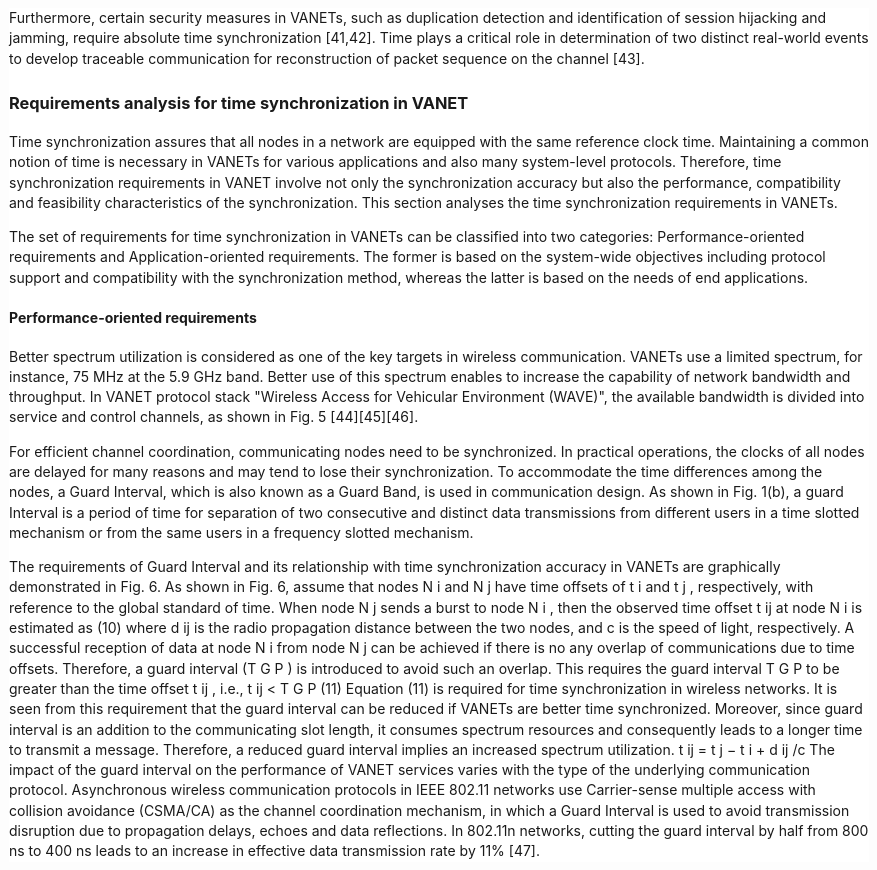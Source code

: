 Furthermore, certain security measures in VANETs, such as duplication detection and identification of session hijacking and jamming, require absolute time synchronization [41,42]. Time plays a critical role in determination of two distinct real-world events to develop traceable communication for reconstruction of packet sequence on the channel [43].


### Requirements analysis for time synchronization in VANET

Time synchronization assures that all nodes in a network are equipped with the same reference clock time. Maintaining a common notion of time is necessary in VANETs for various applications and also many system-level protocols. Therefore, time synchronization requirements in VANET involve not only the synchronization accuracy but also the performance, compatibility and feasibility characteristics of the synchronization. This section analyses the time synchronization requirements in VANETs.

The set of requirements for time synchronization in VANETs can be classified into two categories: Performance-oriented requirements and Application-oriented requirements. The former is based on the system-wide objectives including protocol support and compatibility with the synchronization method, whereas the latter is based on the needs of end applications.


#### Performance-oriented requirements

Better spectrum utilization is considered as one of the key targets in wireless communication. VANETs use a limited spectrum, for instance, 75 MHz at the 5.9 GHz band. Better use of this spectrum enables to increase the capability of network bandwidth and throughput. In VANET protocol stack "Wireless Access for Vehicular Environment (WAVE)", the available bandwidth is divided into service and control channels, as shown in Fig. 5 [44][45][46].

For efficient channel coordination, communicating nodes need to be synchronized. In practical operations, the clocks of all nodes are delayed for many reasons and may tend to lose their synchronization. To accommodate the time differences among the nodes, a Guard Interval, which is also known as a Guard Band, is used in communication design. As shown in Fig. 1(b), a guard Interval is a period of time for separation of two consecutive and distinct data transmissions from different users in a time slotted mechanism or from the same users in a frequency slotted mechanism.

The requirements of Guard Interval and its relationship with time synchronization accuracy in VANETs are graphically demonstrated in Fig. 6. As shown in Fig. 6, assume that nodes N i and N j have time offsets of t i and t j , respectively, with reference to the global standard of time. When node N j sends a burst to node N i , then the observed time offset t ij at node N i is estimated as (10) where d ij is the radio propagation distance between the two nodes, and c is the speed of light, respectively. A successful reception of data at node N i from node N j can be achieved if there is no any overlap of communications due to time offsets. Therefore, a guard interval (T G P ) is introduced to avoid such an overlap. This requires the guard interval T G P to be greater than the time offset t ij , i.e., t ij < T G P (11) Equation (11) is required for time synchronization in wireless networks. It is seen from this requirement that the guard interval can be reduced if VANETs are better time synchronized. Moreover, since guard interval is an addition to the communicating slot length, it consumes spectrum resources and consequently leads to a longer time to transmit a message. Therefore, a reduced guard interval implies an increased spectrum utilization.
t ij = t j − t i + d ij /c
The impact of the guard interval on the performance of VANET services varies with the type of the underlying communication protocol. Asynchronous wireless communication protocols in IEEE 802.11 networks use Carrier-sense multiple access with collision avoidance (CSMA/CA) as the channel coordination mechanism, in which a Guard Interval is used to avoid transmission disruption due to propagation delays, echoes and data reflections. In 802.11n networks, cutting the guard interval by half from 800 ns to 400 ns leads to an increase in effective data transmission rate by 11% [47].
